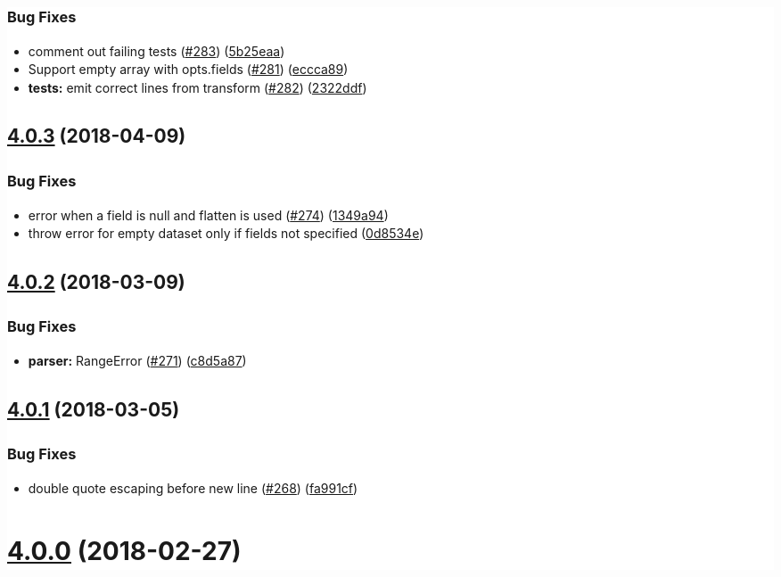 
### Bug Fixes

* comment out failing tests ([#283](https://github.com/zemirco/json2csv/issues/283)) ([5b25eaa](https://github.com/zemirco/json2csv/commit/5b25eaa))
* Support empty array with opts.fields ([#281](https://github.com/zemirco/json2csv/issues/281)) ([eccca89](https://github.com/zemirco/json2csv/commit/eccca89))
* **tests:** emit correct lines from transform ([#282](https://github.com/zemirco/json2csv/issues/282)) ([2322ddf](https://github.com/zemirco/json2csv/commit/2322ddf))



<a name="4.0.3"></a>
## [4.0.3](https://github.com/zemirco/json2csv/compare/v4.0.2...v4.0.3) (2018-04-09)


### Bug Fixes

* error when a field is null and flatten is used ([#274](https://github.com/zemirco/json2csv/issues/274)) ([1349a94](https://github.com/zemirco/json2csv/commit/1349a94))
* throw error for empty dataset only if fields not specified ([0d8534e](https://github.com/zemirco/json2csv/commit/0d8534e))



<a name="4.0.2"></a>
## [4.0.2](https://github.com/zemirco/json2csv/compare/v4.0.1...v4.0.2) (2018-03-09)


### Bug Fixes

* **parser:** RangeError ([#271](https://github.com/zemirco/json2csv/issues/271)) ([c8d5a87](https://github.com/zemirco/json2csv/commit/c8d5a87))



<a name="4.0.1"></a>
## [4.0.1](https://github.com/zemirco/json2csv/compare/v4.0.0...v4.0.1) (2018-03-05)


### Bug Fixes

* double quote escaping before new line ([#268](https://github.com/zemirco/json2csv/issues/268)) ([fa991cf](https://github.com/zemirco/json2csv/commit/fa991cf))



<a name="4.0.0"></a>
# [4.0.0](https://github.com/zemirco/json2csv/compare/v4.0.0-alpha.2...v4.0.0) (2018-02-27)
